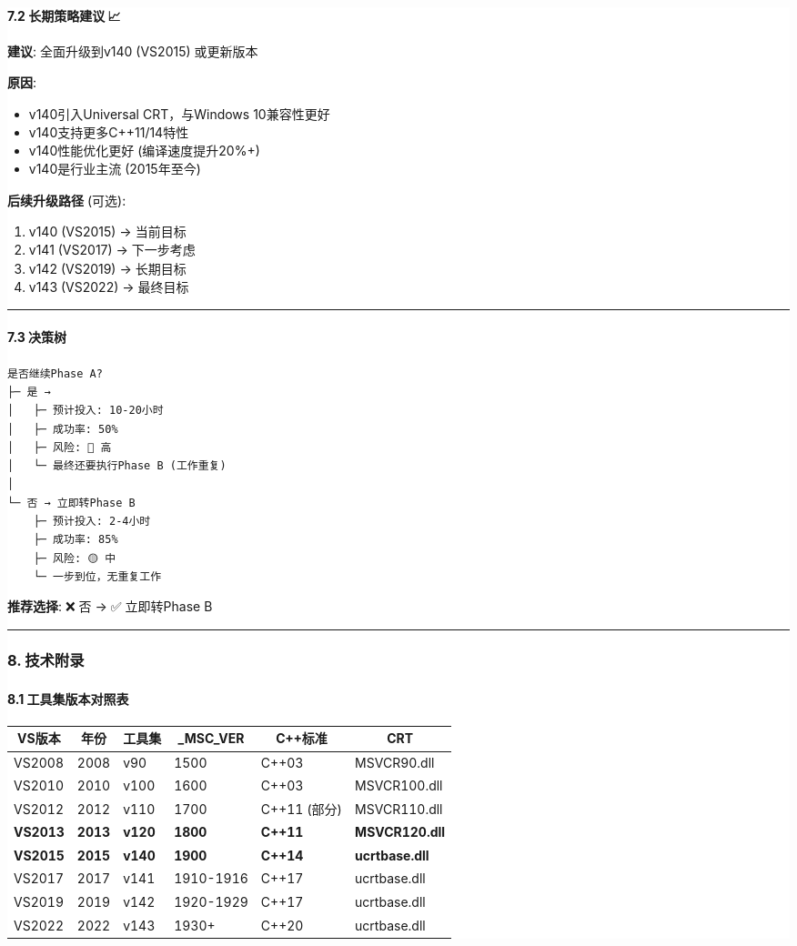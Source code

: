 
#### 7.2 长期策略建议 📈

**建议**: 全面升级到v140 (VS2015) 或更新版本

**原因**:
- v140引入Universal CRT，与Windows 10兼容性更好
- v140支持更多C++11/14特性
- v140性能优化更好 (编译速度提升20%+)
- v140是行业主流 (2015年至今)

**后续升级路径** (可选):
1. v140 (VS2015) → 当前目标
2. v141 (VS2017) → 下一步考虑
3. v142 (VS2019) → 长期目标
4. v143 (VS2022) → 最终目标

---

#### 7.3 决策树

```
是否继续Phase A?
├─ 是 →
│   ├─ 预计投入: 10-20小时
│   ├─ 成功率: 50%
│   ├─ 风险: 🔴 高
│   └─ 最终还要执行Phase B (工作重复)
│
└─ 否 → 立即转Phase B
    ├─ 预计投入: 2-4小时
    ├─ 成功率: 85%
    ├─ 风险: 🟡 中
    └─ 一步到位，无重复工作
```

**推荐选择**: ❌ 否 → ✅ 立即转Phase B

---

### 8. 技术附录

#### 8.1 工具集版本对照表

| VS版本 | 年份 | 工具集 | _MSC_VER | C++标准 | CRT |
|--------|------|--------|----------|---------|-----|
| VS2008 | 2008 | v90 | 1500 | C++03 | MSVCR90.dll |
| VS2010 | 2010 | v100 | 1600 | C++03 | MSVCR100.dll |
| VS2012 | 2012 | v110 | 1700 | C++11 (部分) | MSVCR110.dll |
| **VS2013** | **2013** | **v120** | **1800** | **C++11** | **MSVCR120.dll** |
| **VS2015** | **2015** | **v140** | **1900** | **C++14** | **ucrtbase.dll** |
| VS2017 | 2017 | v141 | 1910-1916 | C++17 | ucrtbase.dll |
| VS2019 | 2019 | v142 | 1920-1929 | C++17 | ucrtbase.dll |
| VS2022 | 2022 | v143 | 1930+ | C++20 | ucrtbase.dll |
